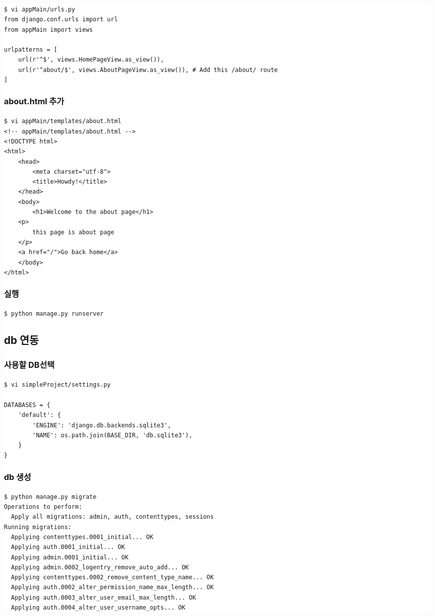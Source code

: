 ```
$ vi appMain/urls.py 
from django.conf.urls import url
from appMain import views

urlpatterns = [
    url(r'^$', views.HomePageView.as_view()),
    url(r'^about/$', views.AboutPageView.as_view()), # Add this /about/ route
]

```

### about.html 추가
```
$ vi appMain/templates/about.html
<!-- appMain/templates/about.html -->
<!DOCTYPE html>
<html>
    <head>
        <meta charset="utf-8">
        <title>Howdy!</title>
    </head>
    <body>
        <h1>Welcome to the about page</h1>
    <p>
        this page is about page
    </p>
    <a href="/">Go back home</a>
    </body>
</html>

```
### 실행
```
$ python manage.py runserver
```
## db 연동
### 사용할 DB선택
```
$ vi simpleProject/settings.py 

DATABASES = {
    'default': {
        'ENGINE': 'django.db.backends.sqlite3',
        'NAME': os.path.join(BASE_DIR, 'db.sqlite3'),
    }
}
```
### db 생성
```
$ python manage.py migrate
Operations to perform:
  Apply all migrations: admin, auth, contenttypes, sessions
Running migrations:
  Applying contenttypes.0001_initial... OK
  Applying auth.0001_initial... OK
  Applying admin.0001_initial... OK
  Applying admin.0002_logentry_remove_auto_add... OK
  Applying contenttypes.0002_remove_content_type_name... OK
  Applying auth.0002_alter_permission_name_max_length... OK
  Applying auth.0003_alter_user_email_max_length... OK
  Applying auth.0004_alter_user_username_opts... OK
```